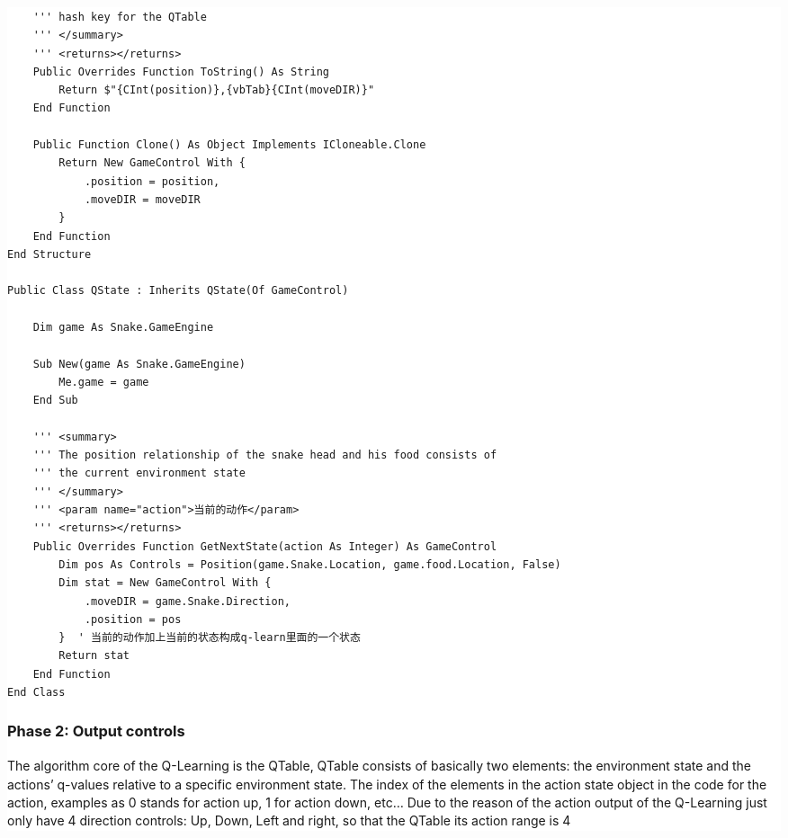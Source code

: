 ```vbnet
    ''' hash key for the QTable
    ''' </summary>
    ''' <returns></returns>
    Public Overrides Function ToString() As String
        Return $"{CInt(position)},{vbTab}{CInt(moveDIR)}"
    End Function

    Public Function Clone() As Object Implements ICloneable.Clone
        Return New GameControl With {
            .position = position,
            .moveDIR = moveDIR
        }
    End Function
End Structure

Public Class QState : Inherits QState(Of GameControl)

    Dim game As Snake.GameEngine

    Sub New(game As Snake.GameEngine)
        Me.game = game
    End Sub

    ''' <summary>
    ''' The position relationship of the snake head and his food consists of 
    ''' the current environment state
    ''' </summary>
    ''' <param name="action">当前的动作</param>
    ''' <returns></returns>
    Public Overrides Function GetNextState(action As Integer) As GameControl
        Dim pos As Controls = Position(game.Snake.Location, game.food.Location, False)
        Dim stat = New GameControl With {
            .moveDIR = game.Snake.Direction,
            .position = pos
        }  ' 当前的动作加上当前的状态构成q-learn里面的一个状态
        Return stat
    End Function
End Class
```

### Phase 2: Output controls

The algorithm core of the Q-Learning is the QTable, QTable consists of basically two elements: the environment state and the actions’ q-values relative to a specific environment state. The index of the elements in the action state object in the code for the action, examples as 0 stands for action up, 1 for action down, etc… Due to the reason of the action output of the Q-Learning just only have 4 direction controls: Up, Down, Left and right, so that the QTable its action range is 4
